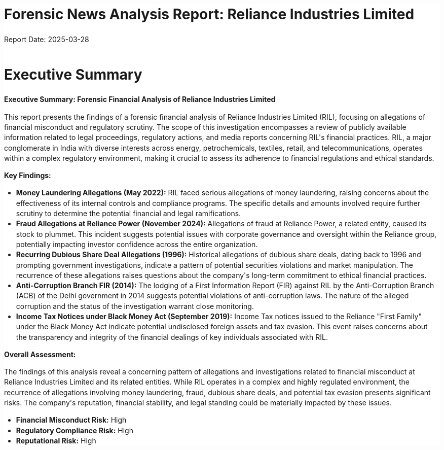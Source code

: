 # Forensic News Analysis Report: Reliance Industries Limited

Report Date: 2025-03-28


# Executive Summary

**Executive Summary: Forensic Financial Analysis of Reliance Industries Limited**

This report presents the findings of a forensic financial analysis of Reliance Industries Limited (RIL), focusing on allegations of financial misconduct and regulatory scrutiny. The scope of this investigation encompasses a review of publicly available information related to legal proceedings, regulatory actions, and media reports concerning RIL's financial practices. RIL, a major conglomerate in India with diverse interests across energy, petrochemicals, textiles, retail, and telecommunications, operates within a complex regulatory environment, making it crucial to assess its adherence to financial regulations and ethical standards.

**Key Findings:**

*   **Money Laundering Allegations (May 2022):** RIL faced serious allegations of money laundering, raising concerns about the effectiveness of its internal controls and compliance programs. The specific details and amounts involved require further scrutiny to determine the potential financial and legal ramifications.
*   **Fraud Allegations at Reliance Power (November 2024):** Allegations of fraud at Reliance Power, a related entity, caused its stock to plummet. This incident suggests potential issues with corporate governance and oversight within the Reliance group, potentially impacting investor confidence across the entire organization.
*   **Recurring Dubious Share Deal Allegations (1996):** Historical allegations of dubious share deals, dating back to 1996 and prompting government investigations, indicate a pattern of potential securities violations and market manipulation. The recurrence of these allegations raises questions about the company's long-term commitment to ethical financial practices.
*   **Anti-Corruption Branch FIR (2014):** The lodging of a First Information Report (FIR) against RIL by the Anti-Corruption Branch (ACB) of the Delhi government in 2014 suggests potential violations of anti-corruption laws. The nature of the alleged corruption and the status of the investigation warrant close monitoring.
*   **Income Tax Notices under Black Money Act (September 2019):** Income Tax notices issued to the Reliance "First Family" under the Black Money Act indicate potential undisclosed foreign assets and tax evasion. This event raises concerns about the transparency and integrity of the financial dealings of key individuals associated with RIL.

**Overall Assessment:**

The findings of this analysis reveal a concerning pattern of allegations and investigations related to financial misconduct at Reliance Industries Limited and its related entities. While RIL operates in a complex and highly regulated environment, the recurrence of allegations involving money laundering, fraud, dubious share deals, and potential tax evasion presents significant risks. The company's reputation, financial stability, and legal standing could be materially impacted by these issues.

*   **Financial Misconduct Risk:** High
*   **Regulatory Compliance Risk:** High
*   **Reputational Risk:** High
